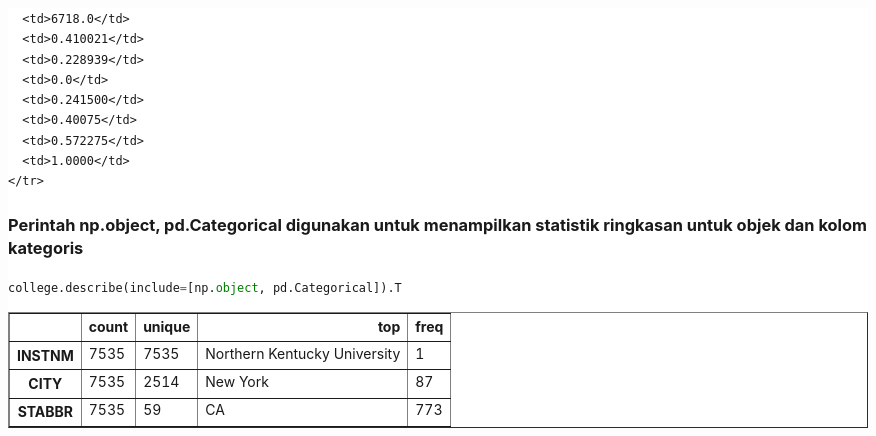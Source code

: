       <td>6718.0</td>
      <td>0.410021</td>
      <td>0.228939</td>
      <td>0.0</td>
      <td>0.241500</td>
      <td>0.40075</td>
      <td>0.572275</td>
      <td>1.0000</td>
    </tr>
  </tbody>
</table>
</div>

### Perintah np.object, pd.Categorical digunakan untuk menampilkan statistik ringkasan untuk objek dan kolom kategoris
```python
college.describe(include=[np.object, pd.Categorical]).T
```

<div>
<style scoped>
    .dataframe tbody tr th:only-of-type {
        vertical-align: middle;
    }

    .dataframe tbody tr th {
        vertical-align: top;
    }

    .dataframe thead th {
        text-align: right;
    }
</style>
<table border="1" class="dataframe">
  <thead>
    <tr style="text-align: right;">
      <th></th>
      <th>count</th>
      <th>unique</th>
      <th>top</th>
      <th>freq</th>
    </tr>
  </thead>
  <tbody>
    <tr>
      <th>INSTNM</th>
      <td>7535</td>
      <td>7535</td>
      <td>Northern Kentucky University</td>
      <td>1</td>
    </tr>
    <tr>
      <th>CITY</th>
      <td>7535</td>
      <td>2514</td>
      <td>New York</td>
      <td>87</td>
    </tr>
    <tr>
      <th>STABBR</th>
      <td>7535</td>
      <td>59</td>
      <td>CA</td>
      <td>773</td>
    </tr>